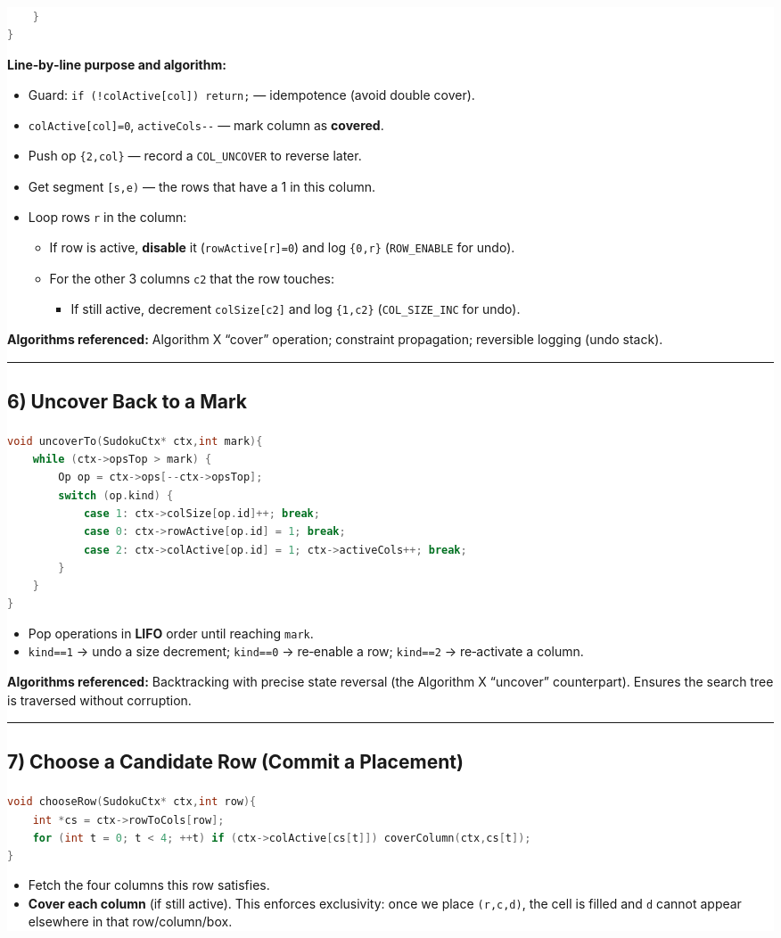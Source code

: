 ```c
    }
}
```

**Line‑by‑line purpose and algorithm:**

* Guard: `if (!colActive[col]) return;` — idempotence (avoid double cover).
* `colActive[col]=0`, `activeCols--` — mark column as **covered**.
* Push op `{2,col}` — record a `COL_UNCOVER` to reverse later.
* Get segment `[s,e)` — the rows that have a 1 in this column.
* Loop rows `r` in the column:

  * If row is active, **disable** it (`rowActive[r]=0`) and log `{0,r}` (`ROW_ENABLE` for undo).
  * For the other 3 columns `c2` that the row touches:

    * If still active, decrement `colSize[c2]` and log `{1,c2}` (`COL_SIZE_INC` for undo).

**Algorithms referenced:** Algorithm X “cover” operation; constraint propagation; reversible logging (undo stack).

---

## 6) Uncover Back to a Mark

```c
void uncoverTo(SudokuCtx* ctx,int mark){
    while (ctx->opsTop > mark) {
        Op op = ctx->ops[--ctx->opsTop];
        switch (op.kind) {
            case 1: ctx->colSize[op.id]++; break;
            case 0: ctx->rowActive[op.id] = 1; break;
            case 2: ctx->colActive[op.id] = 1; ctx->activeCols++; break;
        }
    }
}
```

* Pop operations in **LIFO** order until reaching `mark`.
* `kind==1` → undo a size decrement; `kind==0` → re‑enable a row; `kind==2` → re‑activate a column.

**Algorithms referenced:** Backtracking with precise state reversal (the Algorithm X “uncover” counterpart). Ensures the search tree is traversed without corruption.

---

## 7) Choose a Candidate Row (Commit a Placement)

```c
void chooseRow(SudokuCtx* ctx,int row){
    int *cs = ctx->rowToCols[row];
    for (int t = 0; t < 4; ++t) if (ctx->colActive[cs[t]]) coverColumn(ctx,cs[t]);
}
```

* Fetch the four columns this row satisfies.
* **Cover each column** (if still active). This enforces exclusivity: once we place `(r,c,d)`, the cell is filled and `d` cannot appear elsewhere in that row/column/box.

